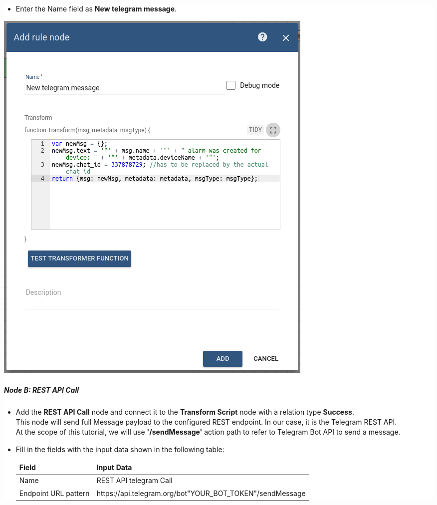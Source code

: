 - Enter the Name field as **New telegram message**.  
  
![image](/images/gateway/telegram-bot/transform-script.png)
   
##### Node B: **REST API Call**
- Add the **REST API Call** node and connect it to the **Transform Script** node with a relation type **Success**.
  <br>This node will send full Message payload to the configured REST endpoint. In our case, it is the Telegram REST API.
  <br>At the scope of this tutorial, we will use **'/sendMessage'** action path to refer to Telegram Bot API to send a message.

  
- Fill in the fields with the input data shown in the following table: 
  
  <table>
    <thead>
        <tr>
            <td><b>Field</b></td><td><b>Input Data</b></td>
        </tr>
    </thead>
    <tbody>
        <tr>
            <td>Name</td>
            <td>REST API telegram Call</td>
        </tr>
        <tr>
            <td>Endpoint URL pattern</td>
            <td>https://api.telegram.org/bot"YOUR_BOT_TOKEN"/sendMessage</td>
        </tr>